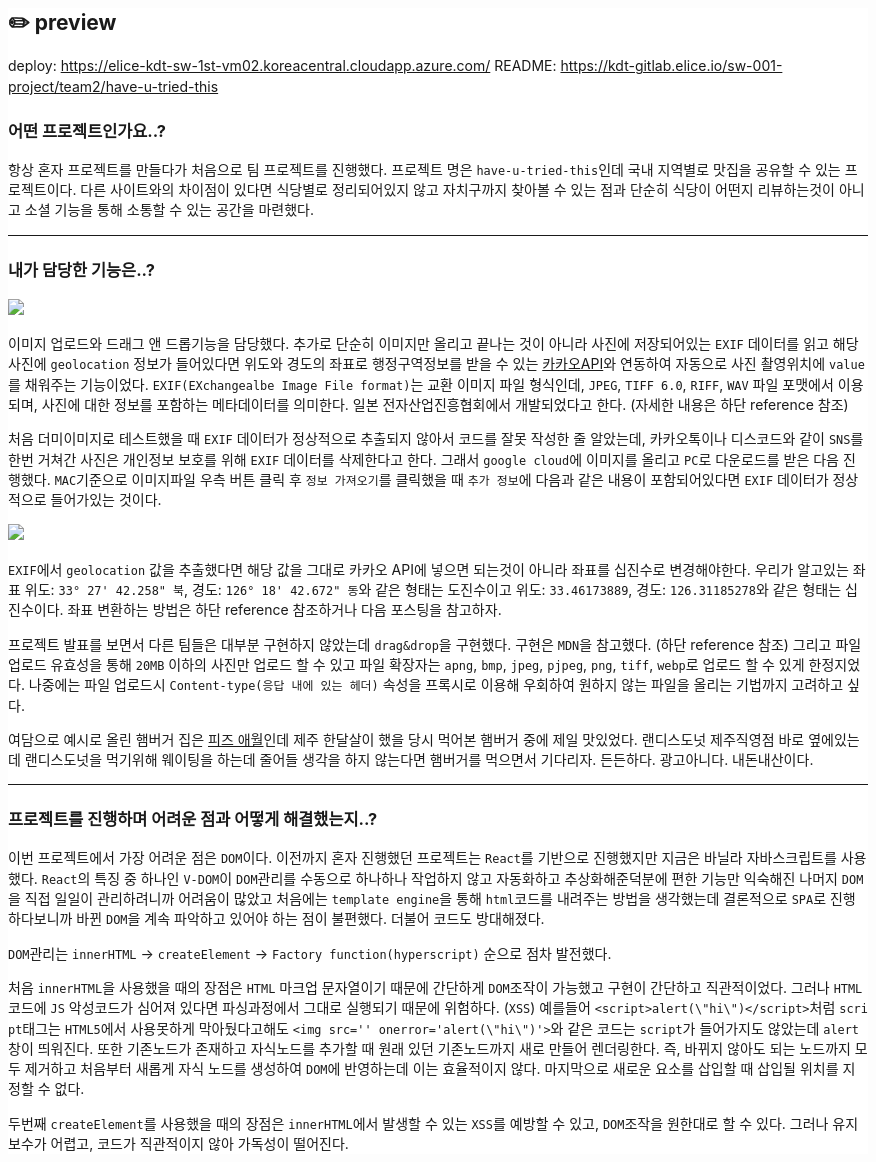 ## ✏️ preview

deploy: https://elice-kdt-sw-1st-vm02.koreacentral.cloudapp.azure.com/
README: https://kdt-gitlab.elice.io/sw-001-project/team2/have-u-tried-this

### 어떤 프로젝트인가요..?
항상 혼자 프로젝트를 만들다가 처음으로 팀 프로젝트를 진행했다. 프로젝트 명은  `have-u-tried-this`인데 국내 지역별로 맛집을 공유할 수 있는 프로젝트이다. 다른 사이트와의 차이점이 있다면 식당별로 정리되어있지 않고 자치구까지 찾아볼 수 있는 점과 단순히 식당이 어떤지 리뷰하는것이 아니고 소셜 기능을 통해 소통할 수 있는 공간을 마련했다. 

---
### 내가 담당한 기능은..?
![](https://images.velog.io/images/abcd8637/post/0b3c2b3f-1983-4df8-92ab-bf9564607644/Dec-28-2021%2007-37-06.gif)

이미지 업로드와 드래그 앤 드롭기능을 담당했다. 추가로 단순히 이미지만 올리고 끝나는 것이 아니라 사진에 저장되어있는 `EXIF` 데이터를 읽고 해당 사진에 `geolocation` 정보가 들어있다면 위도와 경도의 좌표로 행정구역정보를 받을 수 있는 <a href='https://developers.kakao.com/tool/rest-api/open/get/v2-local-geo-coord2regioncode.%7Bformat%7D'>카카오API</a>와 연동하여 자동으로 사진 촬영위치에 `value`를 채워주는 기능이었다. `EXIF(EXchangealbe Image File format)`는 교환 이미지 파일 형식인데, `JPEG`, `TIFF 6.0`, `RIFF`, `WAV` 파일 포맷에서 이용되며, 사진에 대한 정보를 포함하는 메타데이터를 의미한다. 일본 전자산업진흥협회에서 개발되었다고 한다. (자세한 내용은 하단 reference 참조)

처음 더미이미지로 테스트했을 때 `EXIF` 데이터가 정상적으로 추출되지 않아서 코드를 잘못 작성한 줄 알았는데, 카카오톡이나 디스코드와 같이 `SNS`를 한번 거쳐간 사진은 개인정보 보호를 위해 `EXIF` 데이터를 삭제한다고 한다. 그래서 `google cloud`에 이미지를 올리고 `PC`로 다운로드를 받은 다음 진행했다. `MAC`기준으로 이미지파일 우측 버튼 클릭 후 `정보 가져오기`를 클릭했을 때 `추가 정보`에 다음과 같은 내용이 포함되어있다면 `EXIF` 데이터가 정상적으로 들어가있는 것이다. 

![](https://images.velog.io/images/abcd8637/post/0adec164-648f-4120-aad6-0631ccd51bb6/%E1%84%89%E1%85%B3%E1%84%8F%E1%85%B3%E1%84%85%E1%85%B5%E1%86%AB%E1%84%89%E1%85%A3%E1%86%BA%202021-12-28%2007.44.40.png)

`EXIF`에서 `geolocation` 값을 추출했다면 해당 값을 그대로 카카오 API에 넣으면 되는것이 아니라 좌표를 십진수로 변경해야한다. 우리가 알고있는 좌표 위도: `33° 27' 42.258" 북`, 경도: `126° 18' 42.672" 동`와 같은 형태는 도진수이고 위도: `33.46173889`, 경도: `126.31185278`와 같은 형태는 십진수이다. 좌표 변환하는 방법은 하단 reference 참조하거나 다음 포스팅을 참고하자.

프로젝트 발표를 보면서 다른 팀들은 대부분 구현하지 않았는데 `drag&drop`을 구현했다. 구현은 `MDN`을 참고했다. (하단 reference 참조) 그리고 파일 업로드 유효성을 통해 `20MB` 이하의 사진만 업로드 할 수 있고 파일 확장자는 `apng`, `bmp`, `jpeg`, `pjpeg`, `png`, `tiff`, `webp`로 업로드 할 수 있게 한정지었다. 나중에는 파일 업로드시 `Content-type(응답 내에 있는 헤더)` 속성을 프록시로 이용해 우회하여 원하지 않는 파일을 올리는 기법까지 고려하고 싶다.

여담으로 예시로 올린 햄버거 집은 <a href='https://map.naver.com/v5/search/%EC%A0%9C%EC%A3%BC%20%ED%94%BC%EC%A6%88%EB%B2%84%EA%B1%B0/place/1648347549?c=14060504.4835455,3956726.1165910,15,0,0,0,dh'>피즈 애월</a>인데 제주 한달살이 했을 당시 먹어본 햄버거 중에 제일 맛있었다. 랜디스도넛 제주직영점 바로 옆에있는데 랜디스도넛을 먹기위해 웨이팅을 하는데 줄어들 생각을 하지 않는다면 햄버거를 먹으면서 기다리자. 든든하다. 광고아니다. 내돈내산이다.

---
### 프로젝트를 진행하며 어려운 점과 어떻게 해결했는지..?
이번 프로젝트에서 가장 어려운 점은 `DOM`이다. 이전까지 혼자 진행했던 프로젝트는 `React`를 기반으로 진행했지만 지금은 바닐라 자바스크립트를 사용했다. `React`의 특징 중 하나인 `V-DOM`이 `DOM`관리를 수동으로 하나하나 작업하지 않고 자동화하고 추상화해준덕분에 편한 기능만 익숙해진 나머지 `DOM`을 직접 일일이 관리하려니까 어려움이 많았고 처음에는 `template engine`을 통해 `html`코드를 내려주는 방법을 생각했는데 결론적으로 `SPA`로 진행하다보니까 바뀐 `DOM`을 계속 파악하고 있어야 하는 점이 불편했다. 더불어 코드도 방대해졌다.

`DOM`관리는 `innerHTML` -> `createElement` -> `Factory function(hyperscript)` 순으로 점차 발전했다. 

처음 `innerHTML`을 사용했을 때의 장점은 `HTML` 마크업 문자열이기 때문에 간단하게 `DOM`조작이 가능했고 구현이 간단하고 직관적이었다. 그러나 `HTML` 코드에 `JS` 악성코드가 심어져 있다면 파싱과정에서 그대로 실행되기 때문에 위험하다. (`XSS`) 예를들어 `<script>alert(\"hi\")</script>`처럼 `script`태그는 `HTML5`에서 사용못하게 막아뒀다고해도 `<img src='' onerror='alert(\"hi\")'>`와 같은 코드는 `script`가 들어가지도 않았는데 `alert`창이 띄워진다. 또한 기존노드가 존재하고 자식노드를 추가할 때 원래 있던 기존노드까지 새로 만들어 렌더링한다. 즉, 바뀌지 않아도 되는 노드까지 모두 제거하고 처음부터 새롭게 자식 노드를 생성하여 `DOM`에 반영하는데 이는 효율적이지 않다. 마지막으로 새로운 요소를 삽입할 때 삽입될 위치를 지정할 수 없다.

두번째 `createElement`를 사용했을 때의 장점은 `innerHTML`에서 발생할 수 있는 `XSS`를 예방할 수 있고, `DOM`조작을 원한대로 할 수 있다. 그러나 유지보수가 어렵고, 코드가 직관적이지 않아 가독성이 떨어진다.
